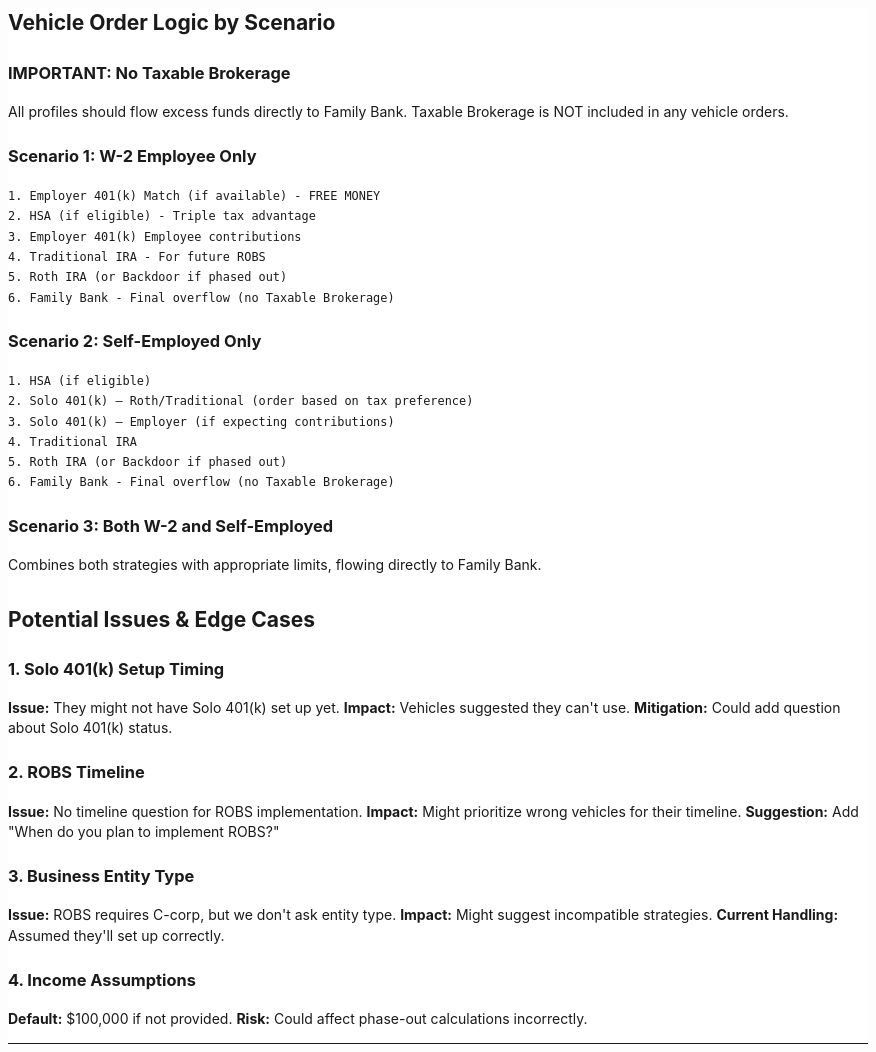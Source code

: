 ## Vehicle Order Logic by Scenario

### IMPORTANT: No Taxable Brokerage
All profiles should flow excess funds directly to Family Bank. Taxable Brokerage is NOT included in any vehicle orders.

### Scenario 1: W-2 Employee Only
```
1. Employer 401(k) Match (if available) - FREE MONEY
2. HSA (if eligible) - Triple tax advantage
3. Employer 401(k) Employee contributions
4. Traditional IRA - For future ROBS
5. Roth IRA (or Backdoor if phased out)
6. Family Bank - Final overflow (no Taxable Brokerage)
```

### Scenario 2: Self-Employed Only
```
1. HSA (if eligible)
2. Solo 401(k) – Roth/Traditional (order based on tax preference)
3. Solo 401(k) – Employer (if expecting contributions)
4. Traditional IRA
5. Roth IRA (or Backdoor if phased out)
6. Family Bank - Final overflow (no Taxable Brokerage)
```

### Scenario 3: Both W-2 and Self-Employed
Combines both strategies with appropriate limits, flowing directly to Family Bank.

## Potential Issues & Edge Cases

### 1. Solo 401(k) Setup Timing
**Issue:** They might not have Solo 401(k) set up yet.
**Impact:** Vehicles suggested they can't use.
**Mitigation:** Could add question about Solo 401(k) status.

### 2. ROBS Timeline
**Issue:** No timeline question for ROBS implementation.
**Impact:** Might prioritize wrong vehicles for their timeline.
**Suggestion:** Add "When do you plan to implement ROBS?"

### 3. Business Entity Type
**Issue:** ROBS requires C-corp, but we don't ask entity type.
**Impact:** Might suggest incompatible strategies.
**Current Handling:** Assumed they'll set up correctly.

### 4. Income Assumptions
**Default:** $100,000 if not provided.
**Risk:** Could affect phase-out calculations incorrectly.

---